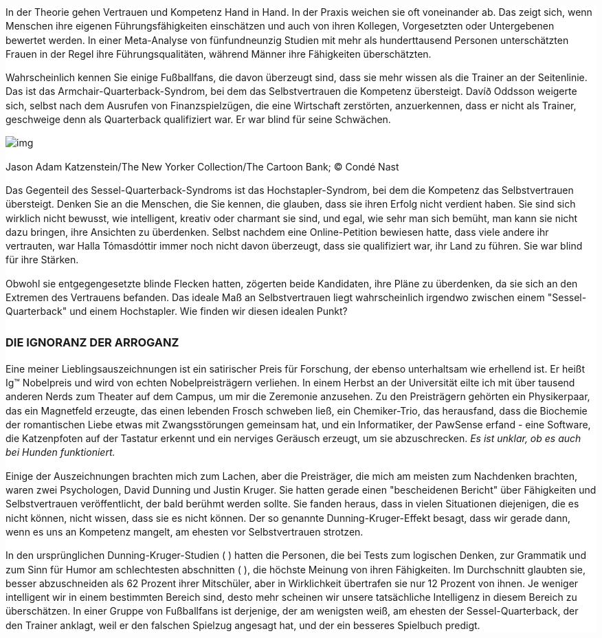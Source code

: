 In der Theorie gehen Vertrauen und Kompetenz Hand in Hand. In der Praxis weichen sie oft voneinander ab. Das zeigt sich, wenn Menschen ihre eigenen Führungsfähigkeiten einschätzen und auch von ihren Kollegen, Vorgesetzten oder Untergebenen bewertet werden. In einer Meta-Analyse von fünfundneunzig Studien mit mehr als hunderttausend Personen unterschätzten Frauen in der Regel ihre Führungsqualitäten, während Männer ihre Fähigkeiten überschätzten.

Wahrscheinlich kennen Sie einige Fußballfans, die davon überzeugt sind, dass sie mehr wissen als die Trainer an der Seitenlinie. Das ist das Armchair-Quarterback-Syndrom, bei dem das Selbstvertrauen die Kompetenz übersteigt. Davíð Oddsson weigerte sich, selbst nach dem Ausrufen von Finanzspielzügen, die eine Wirtschaft zerstörten, anzuerkennen, dass er nicht als Trainer, geschweige denn als Quarterback qualifiziert war. Er war blind für seine Schwächen.

![img](https://libmind.github.io/img/b90_think_again/images/000061.jpg)

Jason Adam Katzenstein/The New Yorker Collection/The Cartoon Bank; © Condé Nast

Das Gegenteil des Sessel-Quarterback-Syndroms ist das Hochstapler-Syndrom, bei dem die Kompetenz das Selbstvertrauen übersteigt. Denken Sie an die Menschen, die Sie kennen, die glauben, dass sie ihren Erfolg nicht verdient haben. Sie sind sich wirklich nicht bewusst, wie intelligent, kreativ oder charmant sie sind, und egal, wie sehr man sich bemüht, man kann sie nicht dazu bringen, ihre Ansichten zu überdenken. Selbst nachdem eine Online-Petition bewiesen hatte, dass viele andere ihr vertrauten, war Halla Tómasdóttir immer noch nicht davon überzeugt, dass sie qualifiziert war, ihr Land zu führen. Sie war blind für ihre Stärken.

Obwohl sie entgegengesetzte blinde Flecken hatten, zögerten beide Kandidaten, ihre Pläne zu überdenken, da sie sich an den Extremen des Vertrauens befanden. Das ideale Maß an Selbstvertrauen liegt wahrscheinlich irgendwo zwischen einem "Sessel-Quarterback" und einem Hochstapler. Wie finden wir diesen idealen Punkt?

### DIE IGNORANZ DER ARROGANZ

Eine meiner Lieblingsauszeichnungen ist ein satirischer Preis für Forschung, der ebenso unterhaltsam wie erhellend ist. Er heißt Ig™ Nobelpreis und wird von echten Nobelpreisträgern verliehen. In einem Herbst an der Universität eilte ich mit über tausend anderen Nerds zum Theater auf dem Campus, um mir die Zeremonie anzusehen. Zu den Preisträgern gehörten ein Physikerpaar, das ein Magnetfeld erzeugte, das einen lebenden Frosch schweben ließ, ein Chemiker-Trio, das herausfand, dass die Biochemie der romantischen Liebe etwas mit Zwangsstörungen gemeinsam hat, und ein Informatiker, der PawSense erfand - eine Software, die Katzenpfoten auf der Tastatur erkennt und ein nerviges Geräusch erzeugt, um sie abzuschrecken. *Es ist unklar, ob es auch bei Hunden funktioniert.*

Einige der Auszeichnungen brachten mich zum Lachen, aber die Preisträger, die mich am meisten zum Nachdenken brachten, waren zwei Psychologen, David Dunning und Justin Kruger. Sie hatten gerade einen "bescheidenen Bericht" über Fähigkeiten und Selbstvertrauen veröffentlicht, der bald berühmt werden sollte. Sie fanden heraus, dass in vielen Situationen diejenigen, die es nicht können, nicht wissen, dass sie es nicht können. Der so genannte Dunning-Kruger-Effekt besagt, dass wir gerade dann, wenn es uns an Kompetenz mangelt, am ehesten vor Selbstvertrauen strotzen.

In den ursprünglichen Dunning-Kruger-Studien ( ) hatten die Personen, die bei Tests zum logischen Denken, zur Grammatik und zum Sinn für Humor am schlechtesten abschnitten ( ), die höchste Meinung von ihren Fähigkeiten. Im Durchschnitt glaubten sie, besser abzuschneiden als 62 Prozent ihrer Mitschüler, aber in Wirklichkeit übertrafen sie nur 12 Prozent von ihnen. Je weniger intelligent wir in einem bestimmten Bereich sind, desto mehr scheinen wir unsere tatsächliche Intelligenz in diesem Bereich zu überschätzen. In einer Gruppe von Fußballfans ist derjenige, der am wenigsten weiß, am ehesten der Sessel-Quarterback, der den Trainer anklagt, weil er den falschen Spielzug angesagt hat, und der ein besseres Spielbuch predigt.
